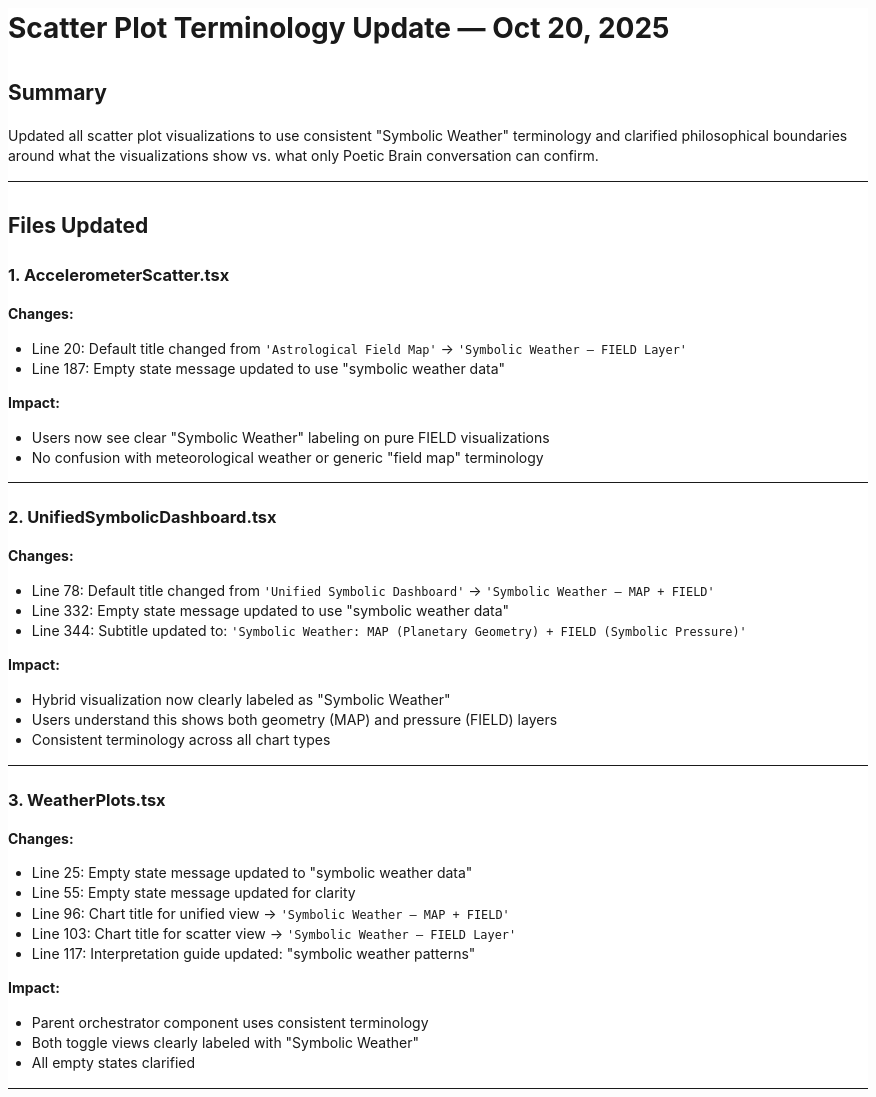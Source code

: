 # Scatter Plot Terminology Update — Oct 20, 2025

## Summary
Updated all scatter plot visualizations to use consistent "Symbolic Weather" terminology and clarified philosophical boundaries around what the visualizations show vs. what only Poetic Brain conversation can confirm.

---

## Files Updated

### 1. AccelerometerScatter.tsx
**Changes:**
- Line 20: Default title changed from `'Astrological Field Map'` → `'Symbolic Weather — FIELD Layer'`
- Line 187: Empty state message updated to use "symbolic weather data"

**Impact:**
- Users now see clear "Symbolic Weather" labeling on pure FIELD visualizations
- No confusion with meteorological weather or generic "field map" terminology

---

### 2. UnifiedSymbolicDashboard.tsx
**Changes:**
- Line 78: Default title changed from `'Unified Symbolic Dashboard'` → `'Symbolic Weather — MAP + FIELD'`
- Line 332: Empty state message updated to use "symbolic weather data"
- Line 344: Subtitle updated to: `'Symbolic Weather: MAP (Planetary Geometry) + FIELD (Symbolic Pressure)'`

**Impact:**
- Hybrid visualization now clearly labeled as "Symbolic Weather"
- Users understand this shows both geometry (MAP) and pressure (FIELD) layers
- Consistent terminology across all chart types

---

### 3. WeatherPlots.tsx
**Changes:**
- Line 25: Empty state message updated to "symbolic weather data"
- Line 55: Empty state message updated for clarity
- Line 96: Chart title for unified view → `'Symbolic Weather — MAP + FIELD'`
- Line 103: Chart title for scatter view → `'Symbolic Weather — FIELD Layer'`
- Line 117: Interpretation guide updated: "symbolic weather patterns"

**Impact:**
- Parent orchestrator component uses consistent terminology
- Both toggle views clearly labeled with "Symbolic Weather"
- All empty states clarified

---